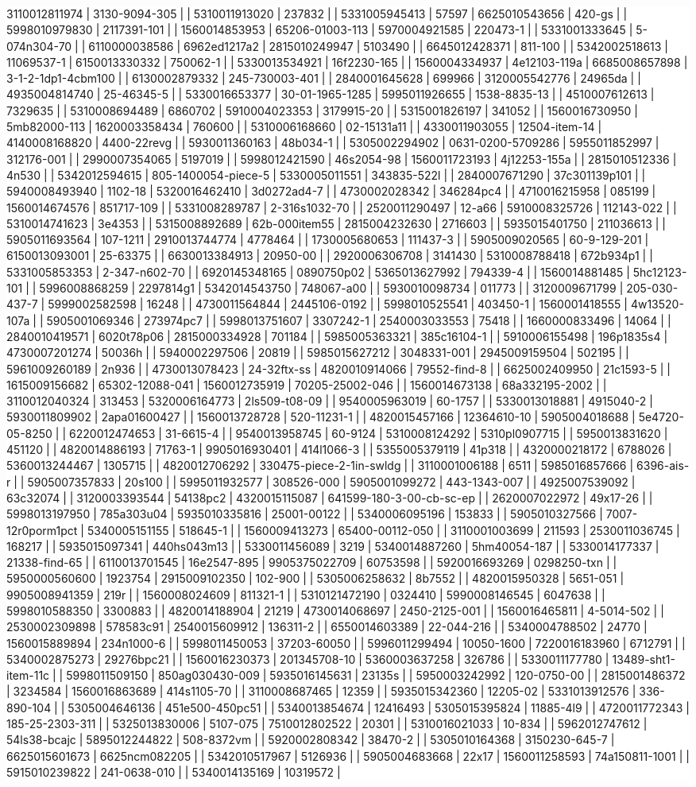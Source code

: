 3110012811974 | 3130-9094-305 |  | 5310011913020 | 237832 |  | 5331005945413 | 57597 | 
6625010543656 | 420-gs |  | 5998010979830 | 2117391-101 |  | 1560014853953 | 65206-01003-113 | 
5970004921585 | 220473-1 |  | 5331001333645 | 5-074n304-70 |  | 6110000038586 | 6962ed1217a2 | 
2815010249947 | 5103490 |  | 6645012428371 | 811-100 |  | 5342002518613 | 11069537-1 | 
6150013330332 | 750062-1 |  | 5330013534921 | 16f2230-165 |  | 1560004334937 | 4e12103-119a | 
6685008657898 | 3-1-2-1dp1-4cbm100 |  | 6130002879332 | 245-730003-401 |  | 2840001645628 | 699966 | 
3120005542776 | 24965da |  | 4935004814740 | 25-46345-5 |  | 5330016653377 | 30-01-1965-1285 | 
5995011926655 | 1538-8835-13 |  | 4510007612613 | 7329635 |  | 5310008694489 | 6860702 | 
5910004023353 | 3179915-20 |  | 5315001826197 | 341052 |  | 1560016730950 | 5mb82000-113 | 
1620003358434 | 760600 |  | 5310006168660 | 02-15131a11 |  | 4330011903055 | 12504-item-14 | 
4140008168820 | 4400-22revg |  | 5930011360163 | 48b034-1 |  | 5305002294902 | 0631-0200-5709286 | 
5955011852997 | 312176-001 |  | 2990007354065 | 5197019 |  | 5998012421590 | 46s2054-98 | 
1560011723193 | 4j12253-155a |  | 2815010512336 | 4n530 |  | 5342012594615 | 805-1400054-piece-5 | 
5330005011551 | 343835-522l |  | 2840007671290 | 37c301139p101 |  | 5940008493940 | 1102-18 | 
5320016462410 | 3d0272ad4-7 |  | 4730002028342 | 346284pc4 |  | 4710016215958 | 085199 | 
1560014674576 | 851717-109 |  | 5331008289787 | 2-316s1032-70 |  | 2520011290497 | 12-a66 | 
5910008325726 | 112143-022 |  | 5310014741623 | 3e4353 |  | 5315008892689 | 62b-000item55 | 
2815004232630 | 2716603 |  | 5935015401750 | 211036613 |  | 5905011693564 | 107-1211 | 
2910013744774 | 4778464 |  | 1730005680653 | 111437-3 |  | 5905009020565 | 60-9-129-201 | 
6150013093001 | 25-63375 |  | 6630013384913 | 20950-00 |  | 2920006306708 | 3141430 | 
5310008788418 | 672b934p1 |  | 5331005853353 | 2-347-n602-70 |  | 6920145348165 | 0890750p02 | 
5365013627992 | 794339-4 |  | 1560014881485 | 5hc12123-101 |  | 5996008868259 | 2297814g1 | 
5342014543750 | 748067-a00 |  | 5930010098734 | 011773 |  | 3120009671799 | 205-030-437-7 | 
5999002582598 | 16248 |  | 4730011564844 | 2445106-0192 |  | 5998010525541 | 403450-1 | 
1560001418555 | 4w13520-107a |  | 5905001069346 | 273974pc7 |  | 5998013751607 | 3307242-1 | 
2540003033553 | 75418 |  | 1660000833496 | 14064 |  | 2840010419571 | 6020t78p06 | 
2815000334928 | 701184 |  | 5985005363321 | 385c16104-1 |  | 5910006155498 | 196p1835s4 | 
4730007201274 | 50036h |  | 5940002297506 | 20819 |  | 5985015627212 | 3048331-001 | 
2945009159504 | 502195 |  | 5961009260189 | 2n936 |  | 4730013078423 | 24-32ftx-ss | 
4820010914066 | 79552-find-8 |  | 6625002409950 | 21c1593-5 |  | 1615009156682 | 65302-12088-041 | 
1560012735919 | 70205-25002-046 |  | 1560014673138 | 68a332195-2002 |  | 3110012040324 | 313453 | 
5320006164773 | 2ls509-t08-09 |  | 9540005963019 | 60-1757 |  | 5330013018881 | 4915040-2 | 
5930011809902 | 2apa01600427 |  | 1560013728728 | 520-11231-1 |  | 4820015457166 | 12364610-10 | 
5905004018688 | 5e4720-05-8250 |  | 6220012474653 | 31-6615-4 |  | 9540013958745 | 60-9124 | 
5310008124292 | 5310pl0907715 |  | 5950013831620 | 451120 |  | 4820014886193 | 71763-1 | 
9905016930401 | 414l1066-3 |  | 5355005379119 | 41p318 |  | 4320000218172 | 6788026 | 
5360013244467 | 1305715 |  | 4820012706292 | 330475-piece-2-1in-swldg |  | 3110001006188 | 6511 | 
5985016857666 | 6396-ais-r |  | 5905007357833 | 20s100 |  | 5995011932577 | 308526-000 | 
5905001099272 | 443-1343-007 |  | 4925007539092 | 63c32074 |  | 3120003393544 | 54138pc2 | 
4320015115087 | 641599-180-3-00-cb-sc-ep |  | 2620007022972 | 49x17-26 |  | 5998013197950 | 785a303u04 | 
5935010335816 | 25001-00122 |  | 5340006095196 | 153833 |  | 5905010327566 | 7007-12r0porm1pct | 
5340005151155 | 518645-1 |  | 1560009413273 | 65400-00112-050 |  | 3110001003699 | 211593 | 
2530011036745 | 168217 |  | 5935015097341 | 440hs043m13 |  | 5330011456089 | 3219 | 
5340014887260 | 5hm40054-187 |  | 5330014177337 | 21338-find-65 |  | 6110013701545 | 16e2547-895 | 
9905375022709 | 60753598 |  | 5920016693269 | 0298250-txn |  | 5950000560600 | 1923754 | 
2915009102350 | 102-900 |  | 5305006258632 | 8b7552 |  | 4820015950328 | 5651-051 | 
9905008941359 | 219r |  | 1560008024609 | 811321-1 |  | 5310121472190 | 0324410 | 
5990008146545 | 6047638 |  | 5998010588350 | 3300883 |  | 4820014188904 | 21219 | 
4730014068697 | 2450-2125-001 |  | 1560016465811 | 4-5014-502 |  | 2530002309898 | 578583c91 | 
2540015609912 | 136311-2 |  | 6550014603389 | 22-044-216 |  | 5340004788502 | 24770 | 
1560015889894 | 234n1000-6 |  | 5998011450053 | 37203-60050 |  | 5996011299494 | 10050-1600 | 
7220016183960 | 6712791 |  | 5340002875273 | 29276bpc21 |  | 1560016230373 | 201345708-10 | 
5360003637258 | 326786 |  | 5330011177780 | 13489-sht1-item-11c |  | 5998011509150 | 850ag030430-009 | 
5935016145631 | 23135s |  | 5950003242992 | 120-0750-00 |  | 2815001486372 | 3234584 | 
1560016863689 | 414s1105-70 |  | 3110008687465 | 12359 |  | 5935015342360 | 12205-02 | 
5331013912576 | 336-890-104 |  | 5305004646136 | 451e500-450pc51 |  | 5340013854674 | 12416493 | 
5305015395824 | 11885-4l9 |  | 4720011772343 | 185-25-2303-311 |  | 5325013830006 | 5107-075 | 
7510012802522 | 20301 |  | 5310016021033 | 10-834 |  | 5962012747612 | 54ls38-bcajc | 
5895012244822 | 508-8372vm |  | 5920002808342 | 38470-2 |  | 5305010164368 | 3150230-645-7 | 
6625015601673 | 6625ncm082205 |  | 5342010517967 | 5126936 |  | 5905004683668 | 22x17 | 
1560011258593 | 74a150811-1001 |  | 5915010239822 | 241-0638-010 |  | 5340014135169 | 10319572 | 